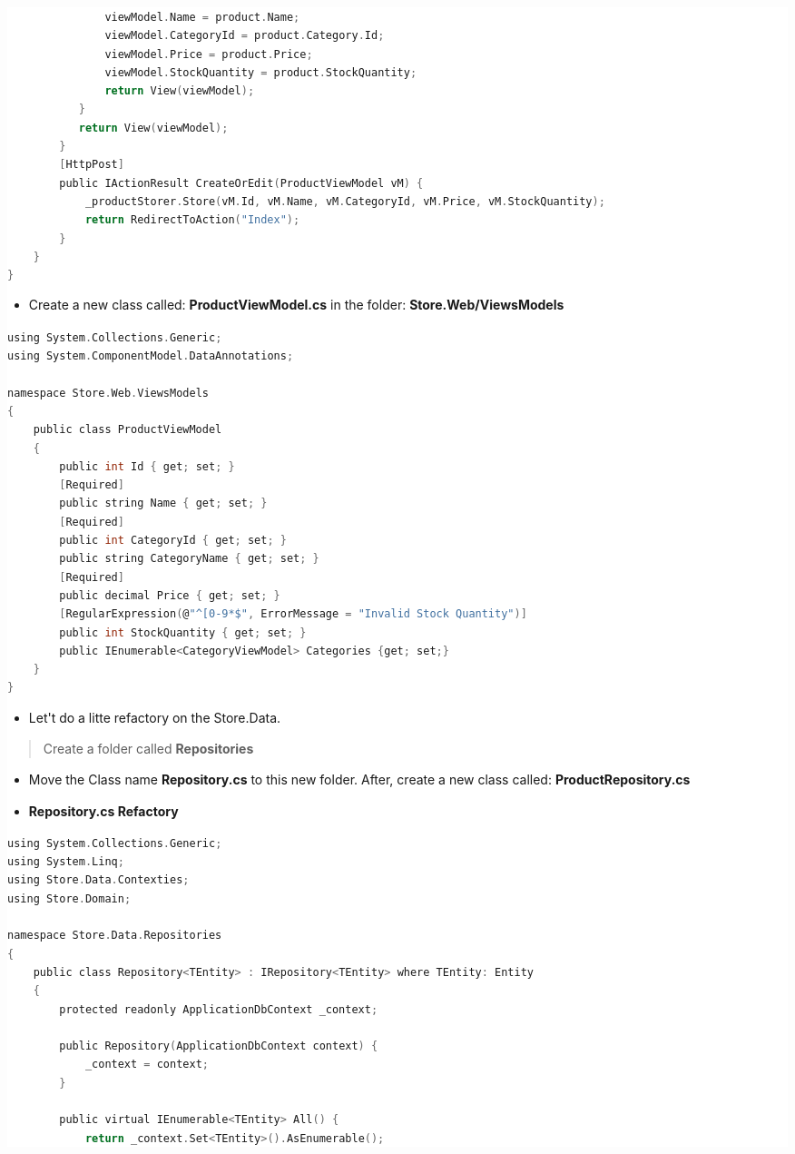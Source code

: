 ```c
               viewModel.Name = product.Name;
               viewModel.CategoryId = product.Category.Id;
               viewModel.Price = product.Price;
               viewModel.StockQuantity = product.StockQuantity;
               return View(viewModel);
           }
           return View(viewModel);
        }
        [HttpPost]
        public IActionResult CreateOrEdit(ProductViewModel vM) {
            _productStorer.Store(vM.Id, vM.Name, vM.CategoryId, vM.Price, vM.StockQuantity);
            return RedirectToAction("Index");
        }
    }
}
```
* Create a new class called: **ProductViewModel.cs** in the folder: **Store.Web/ViewsModels**
```c
using System.Collections.Generic;
using System.ComponentModel.DataAnnotations;

namespace Store.Web.ViewsModels
{
    public class ProductViewModel
    {
        public int Id { get; set; }
        [Required]
        public string Name { get; set; }
        [Required]
        public int CategoryId { get; set; }
        public string CategoryName { get; set; }
        [Required]
        public decimal Price { get; set; }
        [RegularExpression(@"^[0-9*$", ErrorMessage = "Invalid Stock Quantity")]
        public int StockQuantity { get; set; }
        public IEnumerable<CategoryViewModel> Categories {get; set;}
    }
}
```
* Let't do a litte refactory on the Store.Data.
> Create a folder called **Repositories**
* Move the Class name **Repository.cs** to this new folder. After, create a new class called: **ProductRepository.cs**
```c
```
* **Repository.cs Refactory**
```c
using System.Collections.Generic;
using System.Linq;
using Store.Data.Contexties;
using Store.Domain;

namespace Store.Data.Repositories
{
    public class Repository<TEntity> : IRepository<TEntity> where TEntity: Entity
    {
        protected readonly ApplicationDbContext _context;

        public Repository(ApplicationDbContext context) {
            _context = context;
        }

        public virtual IEnumerable<TEntity> All() {
            return _context.Set<TEntity>().AsEnumerable();
```